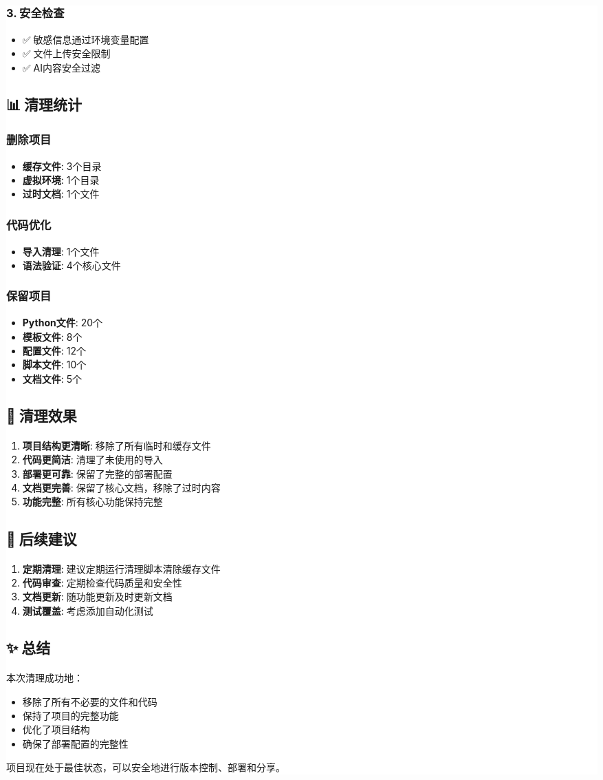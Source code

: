 ### 3. 安全检查
- ✅ 敏感信息通过环境变量配置
- ✅ 文件上传安全限制
- ✅ AI内容安全过滤

## 📊 清理统计

### 删除项目
- **缓存文件**: 3个目录
- **虚拟环境**: 1个目录
- **过时文档**: 1个文件

### 代码优化
- **导入清理**: 1个文件
- **语法验证**: 4个核心文件

### 保留项目
- **Python文件**: 20个
- **模板文件**: 8个
- **配置文件**: 12个
- **脚本文件**: 10个
- **文档文件**: 5个

## 🎯 清理效果

1. **项目结构更清晰**: 移除了所有临时和缓存文件
2. **代码更简洁**: 清理了未使用的导入
3. **部署更可靠**: 保留了完整的部署配置
4. **文档更完善**: 保留了核心文档，移除了过时内容
5. **功能完整**: 所有核心功能保持完整

## 🚀 后续建议

1. **定期清理**: 建议定期运行清理脚本清除缓存文件
2. **代码审查**: 定期检查代码质量和安全性
3. **文档更新**: 随功能更新及时更新文档
4. **测试覆盖**: 考虑添加自动化测试

## ✨ 总结

本次清理成功地：
- 移除了所有不必要的文件和代码
- 保持了项目的完整功能
- 优化了项目结构
- 确保了部署配置的完整性

项目现在处于最佳状态，可以安全地进行版本控制、部署和分享。
